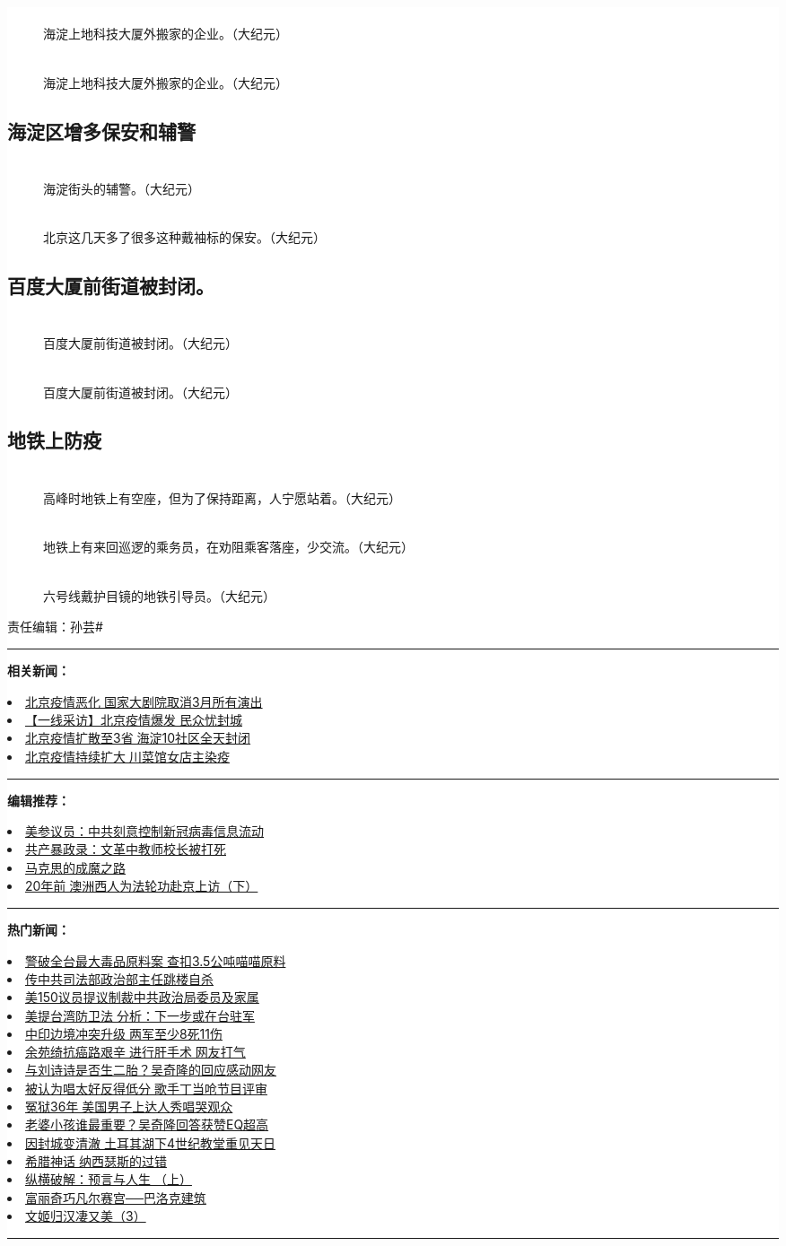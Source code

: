 <figure id="attachment_12190398" style="width: 600px" class="wp-caption aligncenter"><ahref="https://i.epochtimes.com/assets/uploads/2020/06/2020-06-16-154029_002.jpeg"><img class="size-large wp-image-12190398" src="https://i.epochtimes.com/assets/uploads/2020/06/2020-06-16-154029_002-600x450.jpeg" alt="" width="600" b="450" /></a><figcaption class="wp-caption-text">海淀上地科技大厦外搬家的企业。（大纪元）</figcaption></figure>
<figure id="attachment_12190397" style="width: 600px" class="wp-caption aligncenter"><ahref="https://i.epochtimes.com/assets/uploads/2020/06/2020-06-16-154029_001.jpeg"><img class="size-large wp-image-12190397" src="https://i.epochtimes.com/assets/uploads/2020/06/2020-06-16-154029_001-600x450.jpeg" alt="" width="600" b="450" /></a><figcaption class="wp-caption-text">海淀上地科技大厦外搬家的企业。（大纪元）</figcaption></figure>
<h2>海淀区增多保安和辅警</h2>
<figure id="attachment_12190396" style="width: 600px" class="wp-caption aligncenter"><ahref="https://i.epochtimes.com/assets/uploads/2020/06/2020-06-16-213855.jpeg"><img class="size-large wp-image-12190396" src="https://i.epochtimes.com/assets/uploads/2020/06/2020-06-16-213855-600x453.jpeg" alt="" width="600" b="453" /></a><figcaption class="wp-caption-text">海淀街头的辅警。（大纪元）</figcaption></figure>
<figure id="attachment_12190401" style="width: 600px" class="wp-caption aligncenter"><ahref="https://i.epochtimes.com/assets/uploads/2020/06/2020-06-16-213702.jpeg"><img class="size-large wp-image-12190401" src="https://i.epochtimes.com/assets/uploads/2020/06/2020-06-16-213702-600x391.jpeg" alt="" width="600" b="391" /></a><figcaption class="wp-caption-text">北京这几天多了很多这种戴袖标的保安。（大纪元）</figcaption></figure>
<h2>百度大厦前街道被封闭。</h2>
<figure id="attachment_12190423" style="width: 600px" class="wp-caption aligncenter"><ahref="https://i.epochtimes.com/assets/uploads/2020/06/2020-06-16-154206_001.jpeg"><img class="size-large wp-image-12190423" src="https://i.epochtimes.com/assets/uploads/2020/06/2020-06-16-154206_001-600x320.jpeg" alt="" width="600" b="320" /></a><figcaption class="wp-caption-text">百度大厦前街道被封闭。（大纪元）</figcaption></figure>
<figure id="attachment_12190424" style="width: 600px" class="wp-caption aligncenter"><ahref="https://i.epochtimes.com/assets/uploads/2020/06/2020-06-16-154206_002.jpeg"><img class="size-large wp-image-12190424" src="https://i.epochtimes.com/assets/uploads/2020/06/2020-06-16-154206_002-600x450.jpeg" alt="" width="600" b="450" /></a><figcaption class="wp-caption-text">百度大厦前街道被封闭。（大纪元）</figcaption></figure>
<h2>地铁上防疫</h2>
<figure id="attachment_12190353" style="width: 600px" class="wp-caption aligncenter"><ahref="https://i.epochtimes.com/assets/uploads/2020/06/2020-06-16-215157.jpeg"><img class="size-large wp-image-12190353" src="https://i.epochtimes.com/assets/uploads/2020/06/2020-06-16-215157-600x450.jpeg" alt="" width="600" b="450" /></a><figcaption class="wp-caption-text">高峰时地铁上有空座，但为了保持距离，人宁愿站着。（大纪元）</figcaption></figure>
<figure id="attachment_12190346" style="width: 450px" class="wp-caption aligncenter"><ahref="https://i.epochtimes.com/assets/uploads/2020/06/2020-06-16-214821.jpeg"><img class="wp-image-12190346 size-medium" src="https://i.epochtimes.com/assets/uploads/2020/06/2020-06-16-214821-450x624.jpeg" alt="" width="450" b="624" /></a><figcaption class="wp-caption-text">地铁上有来回巡逻的乘务员，在劝阻乘客落座，少交流。（大纪元）</figcaption></figure>
<figure id="attachment_12190354" style="width: 600px" class="wp-caption aligncenter"><ahref="https://i.epochtimes.com/assets/uploads/2020/06/2020-06-16-215213.jpeg"><img class="size-large wp-image-12190354" src="https://i.epochtimes.com/assets/uploads/2020/06/2020-06-16-215213-600x450.jpeg" alt="" width="600" b="450" /></a><figcaption class="wp-caption-text">六号线戴护目镜的地铁引导员。（大纪元）</figcaption></figure>
<p>责任编辑：孙芸#</p>
	
<hr>


<strong>相关新闻：</strong>
<li><a href="/gb/20/2/23/n11889299.md#1">北京疫情恶化 国家大剧院取消3月所有演出</a></li>
<li><a href="/gb/20/6/14/n12184541.md#1">【一线采访】北京疫情爆发 民众忧封城</a></li>
<li><a href="/gb/20/6/15/n12186008.md#1">北京疫情扩散至3省 海淀10社区全天封闭</a></li>
<li><a href="/gb/20/6/15/n12186205.md#1">北京疫情持续扩大 川菜馆女店主染疫</a></li>
<hr>


<strong>编辑推荐：</strong>
<li><a href="/gb/20/2/22/n11887949.md#1">美参议员：中共刻意控制新冠病毒信息流动</a></li>
<li><a href="/gb/18/11/28/n10878489.md#1" target="_blank">共产暴政录：文革中教师校长被打死</a></li><li><a href="/gb/10/11/7/n3077476.md?dfh#1" target="_blank">马克思的成魔之路</a></li><li><a href="/gb/19/7/15/n11385414.md#1" target="_blank">20年前 澳洲西人为法轮功赴京上访（下）</a></li>
<hr>

<strong>热门新闻：</strong>
<li><a href="/gb/20/6/15/n12186279.md#1">警破全台最大毒品原料案 查扣3.5公吨喵喵原料</a></li>
<li><a href="/gb/20/6/14/n12185535.md#1">传中共司法部政治部主任跳楼自杀</a></li>
<li><a href="/gb/20/6/15/n12187376.md#1">美150议员提议制裁中共政治局委员及家属</a></li>
<li><a href="/gb/20/6/15/n12186960.md#1">美提台湾防卫法 分析：下一步或在台驻军</a></li>
<li><a href="/gb/20/6/16/n12189414.md#1">中印边境冲突升级 两军至少8死11伤</a></li>
<li><a href="/gb/20/6/15/n12185955.md#1">余苑绮抗癌路艰辛 进行肝手术 网友打气</a></li>
<li><a href="/gb/20/6/14/n12185206.md#1">与刘诗诗是否生二胎？吴奇隆的回应感动网友</a></li>
<li><a href="/gb/20/6/14/n12185250.md#1">被认为唱太好反得低分 歌手丁当呛节目评审</a></li>
<li><a href="/gb/20/6/14/n12184431.md#1">冤狱36年 美国男子上达人秀唱哭观众</a></li>
<li><a href="/gb/20/6/15/n12187794.md#1">老婆小孩谁最重要？吴奇隆回答获赞EQ超高</a></li>
<li><a href="/gb/20/6/15/n12186774.md#1">因封城变清澈 土耳其湖下4世纪教堂重见天日</a></li>
<li><a href="/gb/20/6/10/n12174918.md#1">希腊神话 纳西瑟斯的过错</a></li>
<li><a href="/gb/20/6/2/n12153788.md#1">纵横破解：预言与人生 （上）</a></li>
<li><a href="/gb/8/5/30/n2136550.md#1">富丽奇巧凡尔赛宫──巴洛克建筑</a></li>
<li><a href="/gb/20/5/30/n12148607.md#1">文姬归汉凄又美（3）</a></li>
<hr>
